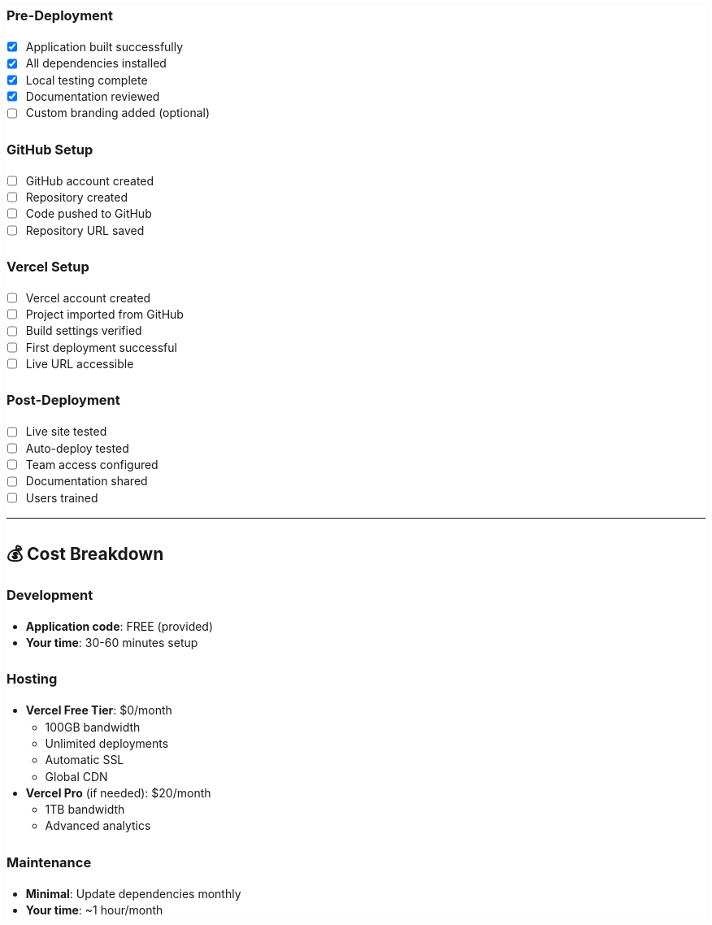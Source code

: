 ### Pre-Deployment
- [x] Application built successfully
- [x] All dependencies installed
- [x] Local testing complete
- [x] Documentation reviewed
- [ ] Custom branding added (optional)

### GitHub Setup
- [ ] GitHub account created
- [ ] Repository created
- [ ] Code pushed to GitHub
- [ ] Repository URL saved

### Vercel Setup
- [ ] Vercel account created
- [ ] Project imported from GitHub
- [ ] Build settings verified
- [ ] First deployment successful
- [ ] Live URL accessible

### Post-Deployment
- [ ] Live site tested
- [ ] Auto-deploy tested
- [ ] Team access configured
- [ ] Documentation shared
- [ ] Users trained

---

## 💰 Cost Breakdown

### Development
- **Application code**: FREE (provided)
- **Your time**: 30-60 minutes setup

### Hosting
- **Vercel Free Tier**: $0/month
  - 100GB bandwidth
  - Unlimited deployments
  - Automatic SSL
  - Global CDN
- **Vercel Pro** (if needed): $20/month
  - 1TB bandwidth
  - Advanced analytics

### Maintenance
- **Minimal**: Update dependencies monthly
- **Your time**: ~1 hour/month
